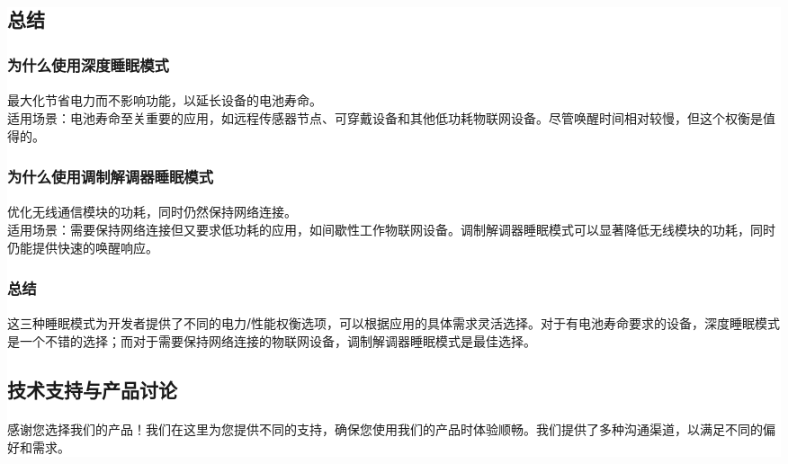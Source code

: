 ## 总结

### 为什么使用深度睡眠模式
最大化节省电力而不影响功能，以延长设备的电池寿命。  
适用场景：电池寿命至关重要的应用，如远程传感器节点、可穿戴设备和其他低功耗物联网设备。尽管唤醒时间相对较慢，但这个权衡是值得的。

### 为什么使用调制解调器睡眠模式
优化无线通信模块的功耗，同时仍然保持网络连接。  
适用场景：需要保持网络连接但又要求低功耗的应用，如间歇性工作物联网设备。调制解调器睡眠模式可以显著降低无线模块的功耗，同时仍能提供快速的唤醒响应。

### 总结
这三种睡眠模式为开发者提供了不同的电力/性能权衡选项，可以根据应用的具体需求灵活选择。对于有电池寿命要求的设备，深度睡眠模式是一个不错的选择；而对于需要保持网络连接的物联网设备，调制解调器睡眠模式是最佳选择。

## 技术支持与产品讨论

感谢您选择我们的产品！我们在这里为您提供不同的支持，确保您使用我们的产品时体验顺畅。我们提供了多种沟通渠道，以满足不同的偏好和需求。

<div class="button_tech_support_container">
<a href="https://forum.seeedstudio.com/" class="button_forum"></a> 
<a href="https://www.seeedstudio.com/contacts" class="button_email"></a>
</div>

<div class="button_tech_support_container">
<a href="https://discord.gg/eWkprNDMU7" class="button_discord"></a> 
<a href="https://github.com/Seeed-Studio/wiki-documents/discussions/69" class="button_discussion"></a>
</div>